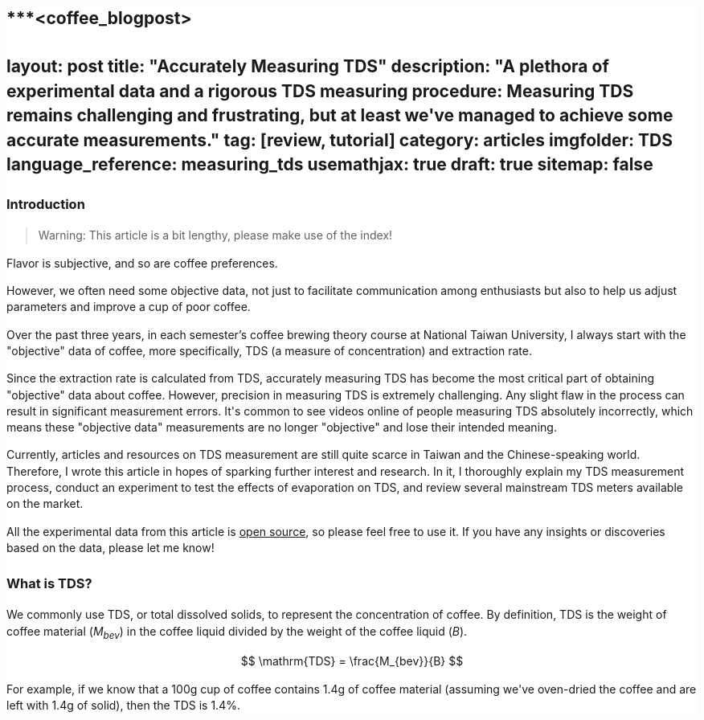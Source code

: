 ***<coffee_blogpost>
---
layout: post
title: "Accurately Measuring TDS"
description: "A plethora of experimental data and a rigorous TDS measuring procedure: Measuring TDS remains challenging and frustrating, but at least we've managed to achieve some accurate measurements."
tag: [review, tutorial]
category: articles
imgfolder: TDS
language_reference: measuring_tds
usemathjax: true
draft: true
sitemap: false
---

### Introduction

>   Warning: This article is a bit lengthy, please make use of the index!

Flavor is subjective, and so are coffee preferences.

However, we often need some objective data, not just to facilitate communication among enthusiasts but also to help us adjust parameters and improve a cup of poor coffee.

Over the past three years, in each semester’s coffee brewing theory course at National Taiwan University, I always start with the "objective" data of coffee, more specifically, TDS (a measure of concentration) and extraction rate.

Since the extraction rate is calculated from TDS, accurately measuring TDS has become the most critical part of obtaining "objective" data about coffee. However, precision in measuring TDS is extremely challenging. Any slight flaw in the process can result in significant measurement errors. It's common to see videos online of people measuring TDS absolutely incorrectly, which means these "objective data" measurements are no longer "objective" and lose their intended meaning.

Currently, articles and resources on TDS measurement are still quite scarce in Taiwan and the Chinese-speaking world. Therefore, I wrote this article in hopes of sparking further interest and research. In it, I thoroughly explain my TDS measurement process, conduct an experiment to test the effects of evaporation on TDS, and review several mainstream TDS meters available on the market.

All the experimental data from this article is [open source](https://docs.google.com/spreadsheets/d/1BQ1JWJI15t-FinSL4U_aB_1EJ0OXRj5Qxc3zgRUO_Ps/edit?usp=sharing), so please feel free to use it. If you have any insights or discoveries based on the data, please let me know!

### What is TDS?

We commonly use TDS, or total dissolved solids, to represent the concentration of coffee. By definition, TDS is the weight of coffee material $(M_{bev})$ in the coffee liquid divided by the weight of the coffee liquid $(B)$.

$$ \mathrm{TDS} = \frac{M_{bev}}{B} $$

For example, if we know that a 100g cup of coffee contains 1.4g of coffee material (assuming we've oven-dried the coffee and are left with 1.4g of solid), then the TDS is 1.4%.
